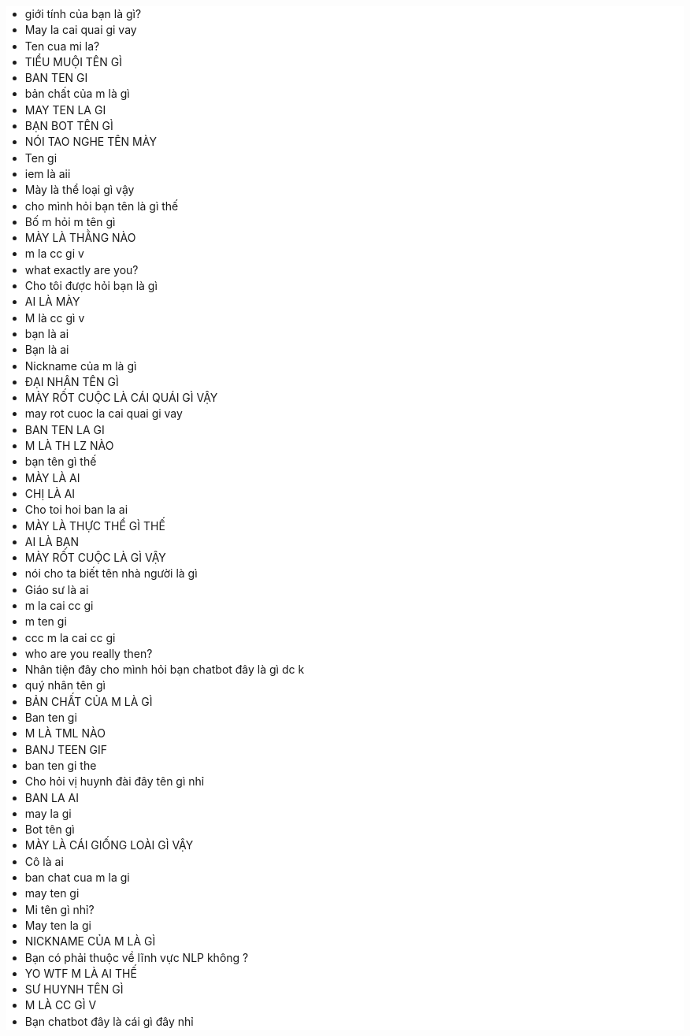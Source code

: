 - giới tính của bạn là gì?
- May la cai quai gi vay
- Ten cua mi la?
- TIỂU MUỘI TÊN GÌ
- BAN TEN GI
- bản chất của m là gì
- MAY TEN LA GI
- BẠN BOT TÊN GÌ
- NÓI TAO NGHE TÊN MÀY
- Ten gi
- iem là aii
- Mày là thể loại gì vậy
- cho mình hỏi bạn tên là gì thế
- Bố m hỏi m tên gì
- MÀY LÀ THẰNG NÀO
- m la cc gi v
- what exactly are you?
- Cho tôi được hỏi bạn là gì
- AI LÀ MÀY
- M là cc gì v
- bạn là ai
- Bạn là ai
- Nickname của m là gì
- ĐẠI NHÂN TÊN GÌ
- MÀY RỐT CUỘC LÀ CÁI QUÁI GÌ VẬY
- may rot cuoc la cai quai gi vay
- BAN TEN LA GI
- M LÀ TH LZ NÀO
- bạn tên gì thế
- MÀY LÀ AI
- CHỊ LÀ AI
- Cho toi hoi ban la ai
- MÀY LÀ THỰC THỂ GÌ THẾ
- AI LÀ BẠN
- MÀY RỐT CUỘC LÀ GÌ VẬY
- nói cho ta biết tên nhà người là gì
- Giáo sư là ai
- m la cai cc gi
- m ten gi
- ccc m la cai cc gi
- who are you really then?
- Nhân tiện đây cho mình hỏi bạn chatbot đây là gì dc k
- quý nhân tên gì
- BẢN CHẤT CỦA M LÀ GÌ
- Ban ten gi
- M LÀ TML NÀO
- BANJ TEEN GIF
- ban ten gi the
- Cho hỏi vị huynh đài đây tên gì nhỉ
- BAN LA AI
- may la gi
- Bot tên gì
- MÀY LÀ CÁI GIỐNG LOÀI GÌ VẬY
- Cô là ai
- ban chat cua m la gi
- may ten gi
- Mi tên gì nhỉ?
- May ten la gi
- NICKNAME CỦA M LÀ GÌ
- Bạn có phải thuộc về lĩnh vực NLP không ?
- YO WTF M LÀ AI THẾ
- SƯ HUYNH TÊN GÌ
- M LÀ CC GÌ V
- Bạn chatbot đây là cái gì đây nhỉ